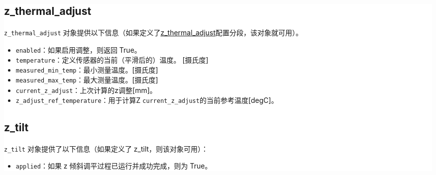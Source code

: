 ## z_thermal_adjust

`z_thermal_adjust` 对象提供以下信息（如果定义了[z_thermal_adjust](Config_Reference.md#z_thermal_adjust)配置分段，该对象就可用）。

- `enabled`：如果启用调整，则返回 True。
- `temperature`：定义传感器的当前（平滑后的）温度。 [摄氏度]
- `measured_min_temp`：最小测量温度。[摄氏度]
- `measured_max_temp`：最大测量温度。[摄氏度]
- `current_z_adjust`：上次计算的z调整[mm]。
- `z_adjust_ref_temperature`：用于计算Z `current_z_adjust`的当前参考温度[degC]。

## z_tilt

`z_tilt` 对象提供了以下信息（如果定义了 z_tilt，则该对象可用）：

- `applied`：如果 z 倾斜调平过程已运行并成功完成，则为 True。
